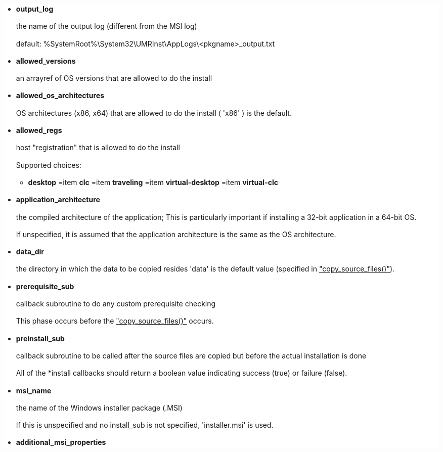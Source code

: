 - **output\_log**

    the name of the output log (different from the MSI log)

    default: %SystemRoot%\\System32\\UMRInst\\AppLogs\\&lt;pkgname>\_output.txt

- **allowed\_versions**

    an arrayref of OS versions that are allowed to do the install

- **allowed\_os\_architectures**

    OS architectures (x86, x64) that are allowed to do the install
    ( 'x86' ) is the default.

- **allowed\_regs**

    host "registration" that is allowed to do the install

    Supported choices:

    - **desktop**
    =item **clc**
    =item **traveling**
    =item **virtual-desktop**
    =item **virtual-clc**

- **application\_architecture**

    the compiled architecture of the application; This is particularly
      important if installing a 32-bit application in a 64-bit OS.

    If unspecified, it is assumed that the application architecture
      is the same as the OS architecture.

- **data\_dir**

    the directory in which the data to be copied resides 'data' is the
    default value (specified in ["copy\_source\_files()"](#copy_source_files)).

- **prerequisite\_sub**

    callback subroutine to do any custom prerequisite checking

    This phase occurs before the ["copy\_source\_files()"](#copy_source_files) occurs.

- **preinstall\_sub**

    callback subroutine to be called after the source files are copied
      but before the actual installation is done

    All of the \*install callbacks should return a boolean value
      indicating success (true) or failure (false).

- **msi\_name**

    the name of the Windows installer package (.MSI)

    If this is unspecified and no install\_sub is not specified,
      'installer.msi' is used.

- **additional\_msi\_properties**
